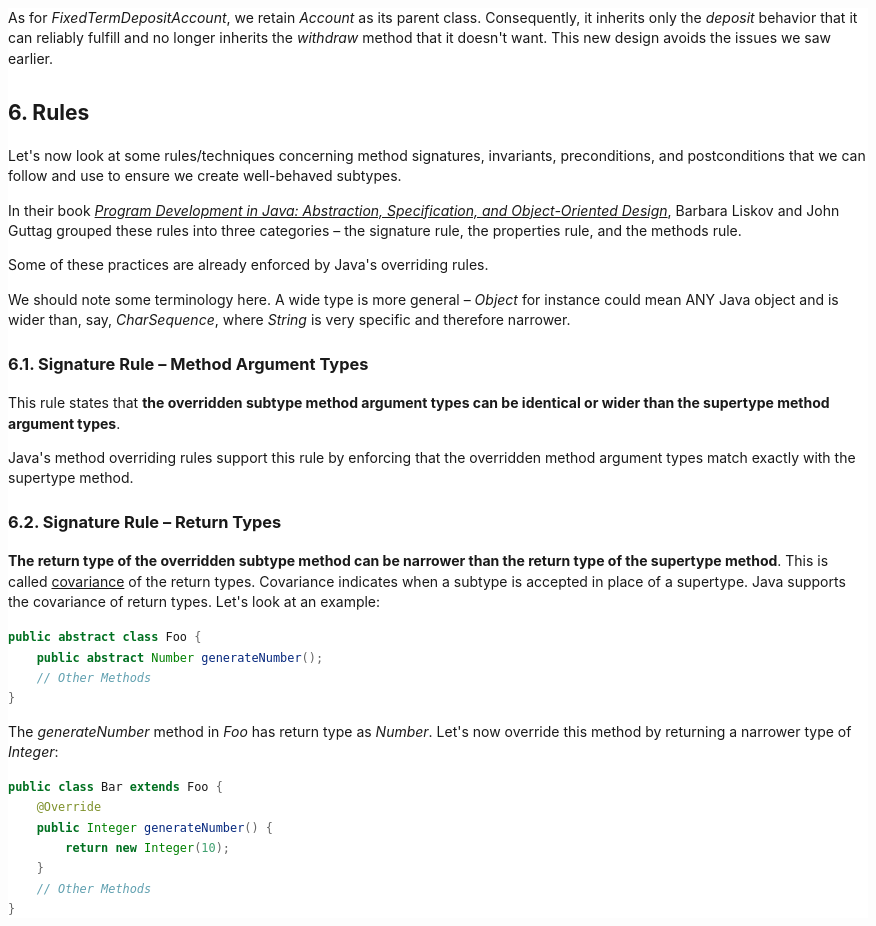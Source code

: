 As for *FixedTermDepositAccount*, we retain *Account* as its parent class. Consequently, it inherits only the *deposit* behavior that it can reliably fulfill and no longer inherits the *withdraw* method that it doesn't want. This new design avoids the issues we saw earlier.



## 6. Rules

Let's now look at some rules/techniques concerning method signatures, invariants, preconditions, and postconditions that we can follow and use to ensure we create well-behaved subtypes.

In their book [*Program Development in Java: Abstraction, Specification, and Object-Oriented Design*](https://www.oreilly.com/library/view/program-development-in/9780768685299/), Barbara Liskov and John Guttag grouped these rules into three categories – the signature rule, the properties rule, and the methods rule.

Some of these practices are already enforced by Java's overriding rules.

We should note some terminology here. A wide type is more general – *Object* for instance could mean ANY Java object and is wider than, say, *CharSequence*, where *String* is very specific and therefore narrower.



### 6.1. Signature Rule – Method Argument Types

This rule states that **the overridden subtype method argument types can be identical or wider than the supertype method argument types**.

Java's method overriding rules support this rule by enforcing that the overridden method argument types match exactly with the supertype method.



### 6.2. Signature Rule – Return Types

**The return type of the overridden subtype method can be narrower than the return type of the supertype method**. This is called [covariance](https://en.wikipedia.org/wiki/Covariance_and_contravariance_(computer_science)#Covariant_method_return_type) of the return types. Covariance indicates when a subtype is accepted in place of a supertype. Java supports the covariance of return types. Let's look at an example:

```java
public abstract class Foo {
    public abstract Number generateNumber();    
    // Other Methods
}

```

The *generateNumber* method in *Foo* has return type as *Number*. Let's now override this method by returning a narrower type of *Integer*:

```java
public class Bar extends Foo {
    @Override
    public Integer generateNumber() {
        return new Integer(10);
    }
    // Other Methods
}
```
